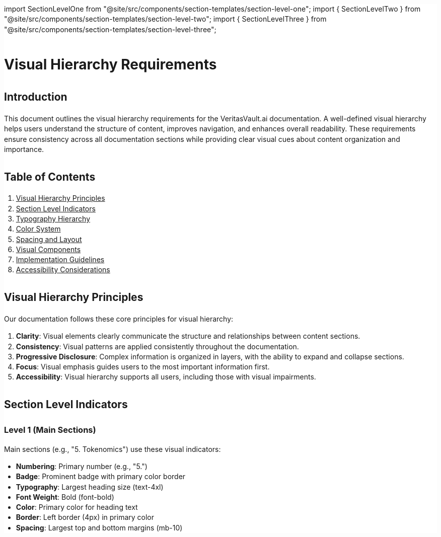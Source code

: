 import SectionLevelOne from "@site/src/components/section-templates/section-level-one";
import { SectionLevelTwo } from "@site/src/components/section-templates/section-level-two";
import { SectionLevelThree } from "@site/src/components/section-templates/section-level-three";

# Visual Hierarchy Requirements

## Introduction

This document outlines the visual hierarchy requirements for the VeritasVault.ai documentation. A well-defined visual hierarchy helps users understand the structure of content, improves navigation, and enhances overall readability. These requirements ensure consistency across all documentation sections while providing clear visual cues about content organization and importance.

## Table of Contents

1. [Visual Hierarchy Principles](#visual-hierarchy-principles)
2. [Section Level Indicators](#section-level-indicators)
3. [Typography Hierarchy](#typography-hierarchy)
4. [Color System](#color-system)
5. [Spacing and Layout](#spacing-and-layout)
6. [Visual Components](#visual-components)
7. [Implementation Guidelines](#implementation-guidelines)
8. [Accessibility Considerations](#accessibility-considerations)

## Visual Hierarchy Principles

Our documentation follows these core principles for visual hierarchy:

1. **Clarity**: Visual elements clearly communicate the structure and relationships between content sections.
2. **Consistency**: Visual patterns are applied consistently throughout the documentation.
3. **Progressive Disclosure**: Complex information is organized in layers, with the ability to expand and collapse sections.
4. **Focus**: Visual emphasis guides users to the most important information first.
5. **Accessibility**: Visual hierarchy supports all users, including those with visual impairments.

## Section Level Indicators

### Level 1 (Main Sections)

Main sections (e.g., "5. Tokenomics") use these visual indicators:

- **Numbering**: Primary number (e.g., "5.")
- **Badge**: Prominent badge with primary color border
- **Typography**: Largest heading size (text-4xl)
- **Font Weight**: Bold (font-bold)
- **Color**: Primary color for heading text
- **Border**: Left border (4px) in primary color
- **Spacing**: Largest top and bottom margins (mb-10)

